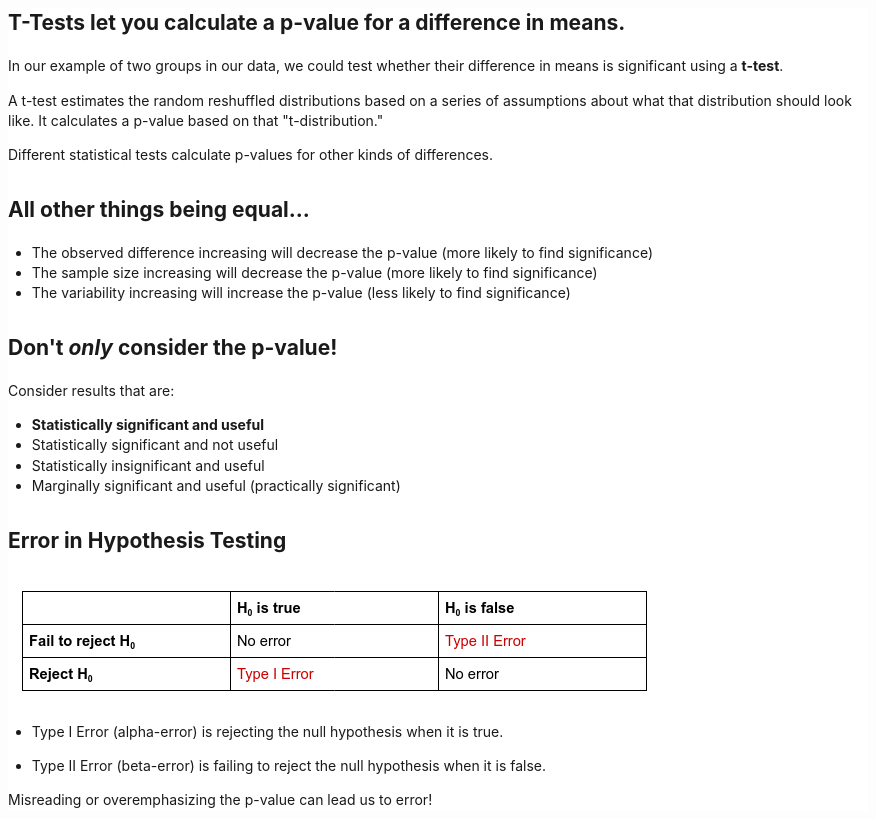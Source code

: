 
## T-Tests let you calculate a p-value for a difference in means.

In our example of two groups in our data, we could test whether their difference in means is significant using a **t-test**.

A t-test estimates the random reshuffled distributions based on a series of assumptions about what that distribution should look like. It calculates a p-value based on that "t-distribution."

Different statistical tests calculate p-values for other kinds of differences.

## All other things being equal...

- The observed difference increasing will decrease the p-value (more likely to find significance)
- The sample size increasing will decrease the p-value (more likely to find significance)
- The variability increasing will increase the p-value (less likely to find significance)

## Don't *only* consider the p-value!

Consider results that are:

- **Statistically significant and useful**
- Statistically significant and not useful
- Statistically insignificant and useful
- Marginally significant and useful (practically significant)

## Error in Hypothesis Testing

![](img/errorht.png)

- Type I Error (alpha-error) is rejecting the null hypothesis when it is true.

- Type II Error (beta-error) is failing to reject the null hypothesis when it is false.

Misreading or overemphasizing the p-value can lead us to error!
